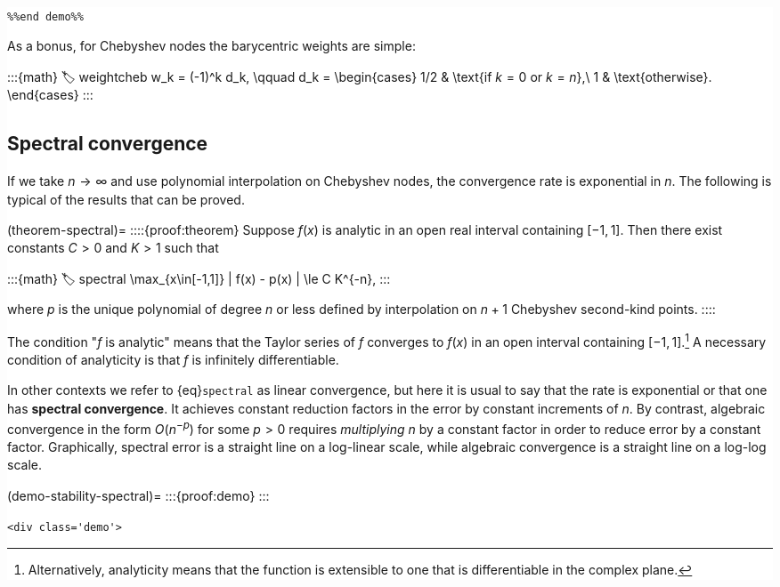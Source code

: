 ```{raw} latex
%%end demo%%
```


As a bonus, for Chebyshev nodes the barycentric weights are simple:

:::{math}
:label: weightcheb
  w_k = (-1)^k d_k, \qquad d_k =
  \begin{cases}
    1/2 & \text{if $k=0$ or $k=n$},\\
    1 & \text{otherwise}.
  \end{cases}
:::

## Spectral convergence

If we take $n\rightarrow \infty$ and use polynomial interpolation on Chebyshev nodes, the convergence rate is exponential in $n$. The following is typical of the results that can be proved.

(theorem-spectral)=
::::{proof:theorem}
Suppose $f(x)$ is analytic in an open real interval containing $[-1,1]$. Then there exist constants $C>0$ and $K>1$ such that
  
:::{math}
:label: spectral
\max_{x\in[-1,1]} | f(x) - p(x) | \le C K^{-n},
:::

where $p$ is the unique polynomial of degree $n$ or less defined by interpolation on $n+1$ Chebyshev second-kind points.
::::

The condition "$f$ is analytic" means that the Taylor series of $f$ converges to $f(x)$ in an open interval containing $[-1,1]$.[^analytic] A necessary condition of analyticity is that $f$ is infinitely differentiable.

[^analytic]: Alternatively, analyticity means that the function is extensible to one that is differentiable in the complex plane.

```{index} ! convergence rate; spectral
```
In other contexts we refer to {eq}`spectral` as linear convergence, but here it is usual to say that the rate is exponential or that one has **spectral convergence**. It achieves constant reduction factors in the error by constant increments of $n$. By contrast, algebraic convergence in the form $O(n^{-p})$ for some $p>0$ requires *multiplying* $n$ by a constant factor in order to reduce error by a constant factor. Graphically, spectral error is a straight line on a log-linear scale, while algebraic convergence is a straight line on a log-log scale.

(demo-stability-spectral)=
:::{proof:demo}
:::

```{raw} html
<div class='demo'>
```
